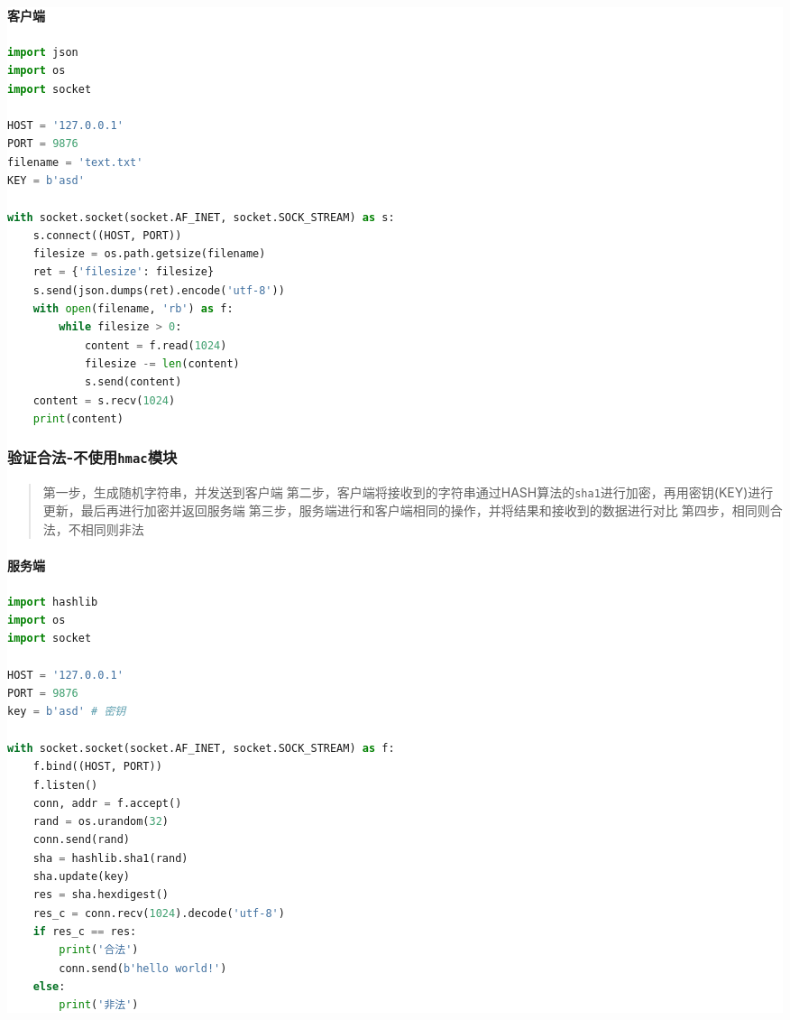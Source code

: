 #### 客户端

```python
import json
import os
import socket

HOST = '127.0.0.1'
PORT = 9876
filename = 'text.txt'
KEY = b'asd'

with socket.socket(socket.AF_INET, socket.SOCK_STREAM) as s:
    s.connect((HOST, PORT))
    filesize = os.path.getsize(filename)
    ret = {'filesize': filesize}
    s.send(json.dumps(ret).encode('utf-8'))
    with open(filename, 'rb') as f:
        while filesize > 0:
            content = f.read(1024)
            filesize -= len(content)
            s.send(content)
    content = s.recv(1024)
    print(content)
```

### 验证合法-不使用`hmac`模块

> 第一步，生成随机字符串，并发送到客户端
> 第二步，客户端将接收到的字符串通过HASH算法的`sha1`进行加密，再用密钥(KEY)进行更新，最后再进行加密并返回服务端
> 第三步，服务端进行和客户端相同的操作，并将结果和接收到的数据进行对比
> 第四步，相同则合法，不相同则非法

#### 服务端

```python
import hashlib
import os
import socket

HOST = '127.0.0.1'
PORT = 9876
key = b'asd' # 密钥

with socket.socket(socket.AF_INET, socket.SOCK_STREAM) as f:
    f.bind((HOST, PORT))
    f.listen()
    conn, addr = f.accept()
    rand = os.urandom(32)
    conn.send(rand)
    sha = hashlib.sha1(rand)
    sha.update(key)
    res = sha.hexdigest()
    res_c = conn.recv(1024).decode('utf-8')
    if res_c == res:
        print('合法')
        conn.send(b'hello world!')
    else:
        print('非法')
```
